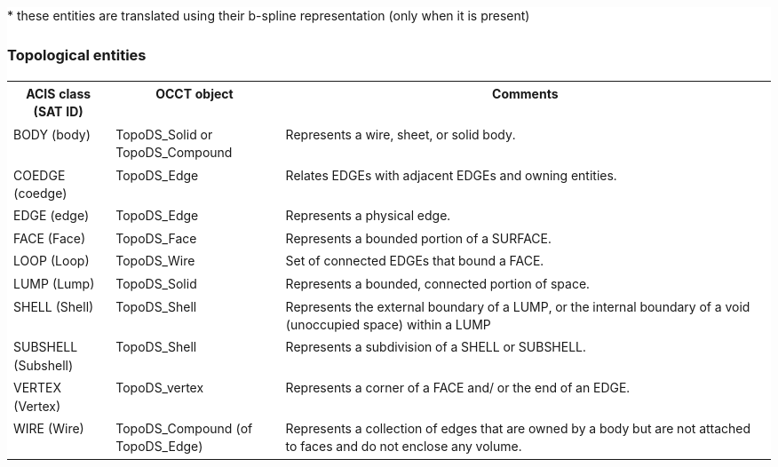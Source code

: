 <p>* these entities are translated using their b-spline representation (only when it is present)</p>

<h3><a id="products_user_guides__sat_interface_5_2_2">Topological entities</a></h3>

<table>
  <tr>
    <th align="center">ACIS class (SAT ID)</th>
    <th align="center">OCCT object</th>
    <th align="center">Comments</th>
  </tr>
  <tr>
    <td>BODY (body)</td>
    <td>TopoDS_Solid or TopoDS_Compound</td>
    <td>Represents a wire, sheet, or solid body.</td>
  </tr>
  <tr>
    <td>COEDGE (coedge)</td>
    <td>TopoDS_Edge</td>
    <td>Relates EDGEs with adjacent EDGEs and owning entities.</td>
  </tr>
  <tr>
    <td>EDGE (edge)</td>
    <td>TopoDS_Edge</td>
    <td>Represents a physical edge.</td>
  </tr>
  <tr>
    <td>FACE (Face)</td>
    <td>TopoDS_Face</td>
    <td>Represents a bounded portion of a SURFACE.</td>
  </tr>
  <tr>
    <td>LOOP (Loop)</td>
    <td>TopoDS_Wire</td>
    <td>Set of connected EDGEs that bound a FACE.</td>
  </tr>
  <tr>
    <td>LUMP (Lump)</td>
    <td>TopoDS_Solid</td>
    <td>Represents a bounded, connected portion of space.</td>
  </tr>
  <tr>
    <td>SHELL (Shell)</td>
    <td>TopoDS_Shell</td>
    <td>Represents the external boundary of a LUMP, or the internal boundary of a void (unoccupied space) within a LUMP</td>
  </tr>
  <tr>
    <td>SUBSHELL (Subshell)</td>
    <td>TopoDS_Shell</td>
    <td>Represents a subdivision of a SHELL or SUBSHELL.</td>
  </tr>
  <tr>
    <td>VERTEX (Vertex)</td>
    <td>TopoDS_vertex</td>
    <td>Represents a corner of a FACE and/ or the end of an EDGE.</td>
  </tr>
  <tr>
    <td>WIRE (Wire)</td>
    <td>TopoDS_Compound (of TopoDS_Edge)</td>
    <td>Represents a collection of edges that are owned by a body but are not attached to faces and do not enclose any volume.</td>
  </tr>
</table>
